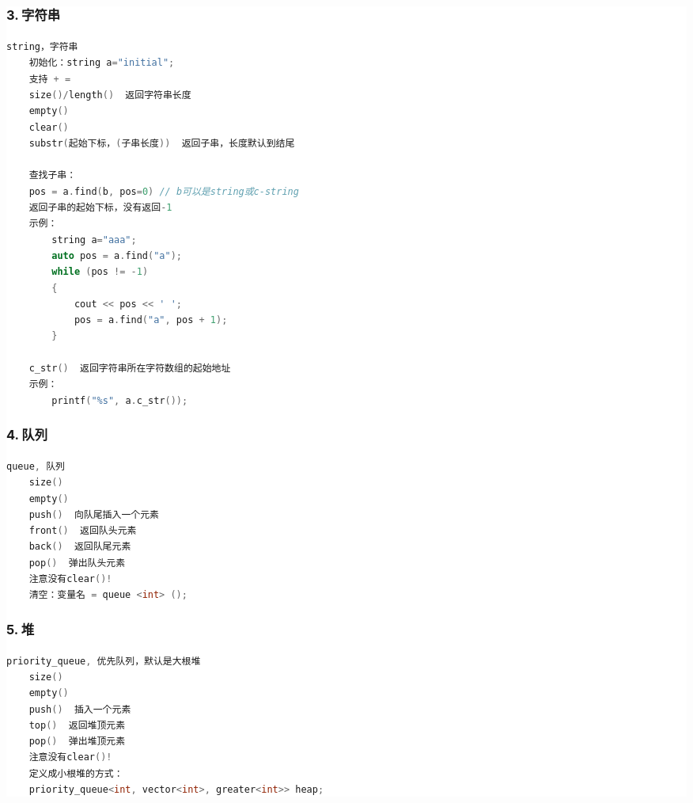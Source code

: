 ### 3. 字符串

```c++
string，字符串
    初始化：string a="initial";
    支持 + =
    size()/length()  返回字符串长度
    empty()
    clear()
    substr(起始下标，(子串长度))  返回子串，长度默认到结尾
  
    查找子串：
    pos = a.find(b, pos=0) // b可以是string或c-string
    返回子串的起始下标，没有返回-1
    示例：
    	string a="aaa";
		auto pos = a.find("a");
		while (pos != -1)
    	{
        	cout << pos << ' ';
        	pos = a.find("a", pos + 1);
    	}

    c_str()  返回字符串所在字符数组的起始地址 
    示例：
        printf("%s", a.c_str());
```

### 4. 队列

```c++
queue, 队列
    size()
    empty()
    push()  向队尾插入一个元素
    front()  返回队头元素
    back()  返回队尾元素
    pop()  弹出队头元素
    注意没有clear()!
    清空：变量名 = queue <int> ();
```

### 5. 堆

```c++
priority_queue, 优先队列，默认是大根堆
    size()
    empty()
    push()  插入一个元素
    top()  返回堆顶元素
    pop()  弹出堆顶元素
    注意没有clear()!
    定义成小根堆的方式：
    priority_queue<int, vector<int>, greater<int>> heap;
```
